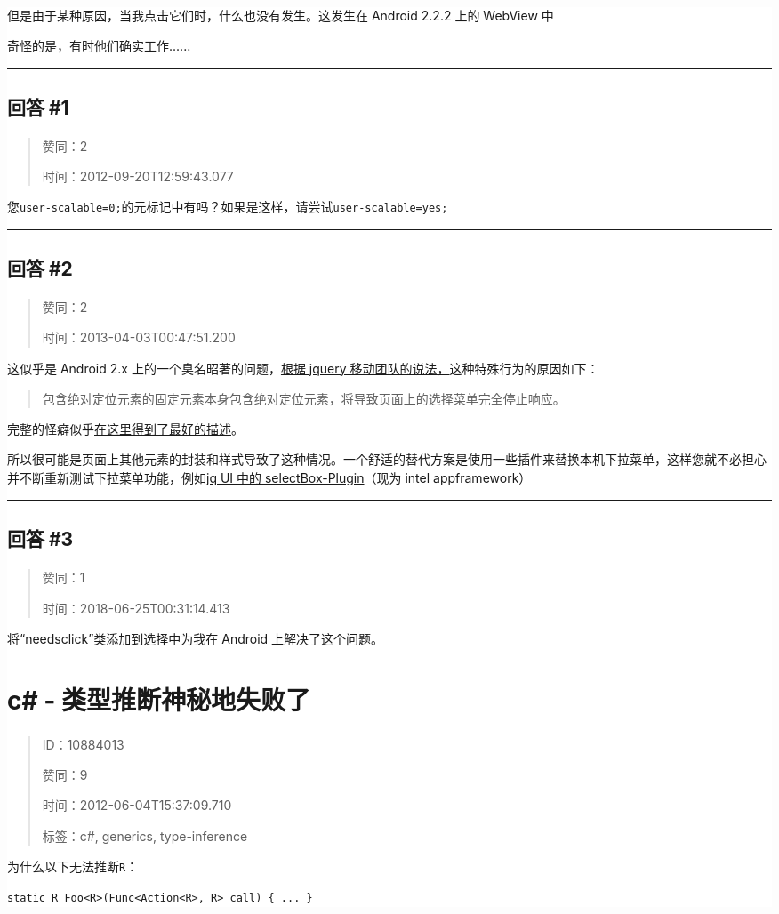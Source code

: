 但是由于某种原因，当我点击它们时，什么也没有发生。这发生在 Android 2.2.2 上的 WebView 中

奇怪的是，有时他们确实工作......

* * *

## 回答 #1

> 赞同：2
> 
> 时间：2012-09-20T12:59:43.077

您`user-scalable=0;`的元标记中有吗？如果是这样，请尝试`user-scalable=yes;`

* * *

## 回答 #2

> 赞同：2
> 
> 时间：2013-04-03T00:47:51.200

这似乎是 Android 2.x 上的一个臭名昭著的问题，[根据 jquery 移动团队的说法，](https://github.com/jquery/jquery-mobile/issues/3712)这种特殊行为的原因如下：

> 包含绝对定位元素的固定元素本身包含绝对定位元素，将导致页面上的选择菜单完全停止响应。

完整的怪癖似乎[在这里得到了最好的描述](https://github.com/scottjehl/Device-Bugs/issues/3)。

所以很可能是页面上其他元素的封装和样式导致了这种情况。一个舒适的替代方案是使用一些插件来替换本机下拉菜单，这样您就不必担心并不断重新测试下拉菜单功能，例如[jq UI 中的 selectBox-Plugin](https://github.com/01org/appframework/tree/master/plugins#jqselectbox)（现为 intel appframework）

* * *

## 回答 #3

> 赞同：1
> 
> 时间：2018-06-25T00:31:14.413

将“needsclick”类添加到选择中为我在 Android 上解决了这个问题。

# c# - 类型推断神秘地失败了

> ID：10884013
> 
> 赞同：9
> 
> 时间：2012-06-04T15:37:09.710
> 
> 标签：c#, generics, type-inference

为什么以下无法推断`R`：

```
static R Foo<R>(Func<Action<R>, R> call) { ... } 
```
